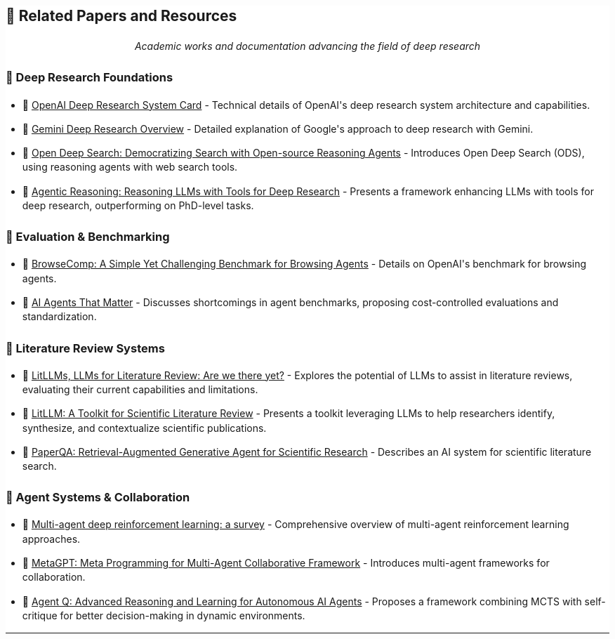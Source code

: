 ## 📝 Related Papers and Resources

<div align="center">
  <p><i>Academic works and documentation advancing the field of deep research</i></p>
</div>

### 📄 Deep Research Foundations

- 📄 [OpenAI Deep Research System Card](https://cdn.openai.com/deep-research-system-card.pdf) - Technical details of OpenAI's deep research system architecture and capabilities.

- 📄 [Gemini Deep Research Overview](https://gemini.google/overview/deep-research/?hl=en-CA) - Detailed explanation of Google's approach to deep research with Gemini.

- 📄 [Open Deep Search: Democratizing Search with Open-source Reasoning Agents](https://arxiv.org/abs/2503.20201) - Introduces Open Deep Search (ODS), using reasoning agents with web search tools.

- 📄 [Agentic Reasoning: Reasoning LLMs with Tools for Deep Research](https://arxiv.org/abs/2502.04644) - Presents a framework enhancing LLMs with tools for deep research, outperforming on PhD-level tasks.

### 📄 Evaluation & Benchmarking

- 📄 [BrowseComp: A Simple Yet Challenging Benchmark for Browsing Agents](https://cdn.openai.com/pdf/5e10f4ab-d6f7-442e-9508-59515c65e35d/browsecomp.pdf) - Details on OpenAI's benchmark for browsing agents.

- 📄 [AI Agents That Matter](https://arxiv.org/abs/2407.01502) - Discusses shortcomings in agent benchmarks, proposing cost-controlled evaluations and standardization.

### 📄 Literature Review Systems

- 📄 [LitLLMs, LLMs for Literature Review: Are we there yet?](https://arxiv.org/abs/2412.15249) - Explores the potential of LLMs to assist in literature reviews, evaluating their current capabilities and limitations.

- 📄 [LitLLM: A Toolkit for Scientific Literature Review](https://arxiv.org/abs/2402.01788) - Presents a toolkit leveraging LLMs to help researchers identify, synthesize, and contextualize scientific publications.

- 📄 [PaperQA: Retrieval-Augmented Generative Agent for Scientific Research](https://arxiv.org/abs/2312.07559) - Describes an AI system for scientific literature search.

### 📄 Agent Systems & Collaboration

- 📄 [Multi-agent deep reinforcement learning: a survey](https://link.springer.com/article/10.1007/s10458-021-09525-8) - Comprehensive overview of multi-agent reinforcement learning approaches.

- 📄 [MetaGPT: Meta Programming for Multi-Agent Collaborative Framework](https://arxiv.org/abs/2308.00352) - Introduces multi-agent frameworks for collaboration.

- 📄 [Agent Q: Advanced Reasoning and Learning for Autonomous AI Agents](https://arxiv.org/abs/2408.07199) - Proposes a framework combining MCTS with self-critique for better decision-making in dynamic environments.

---